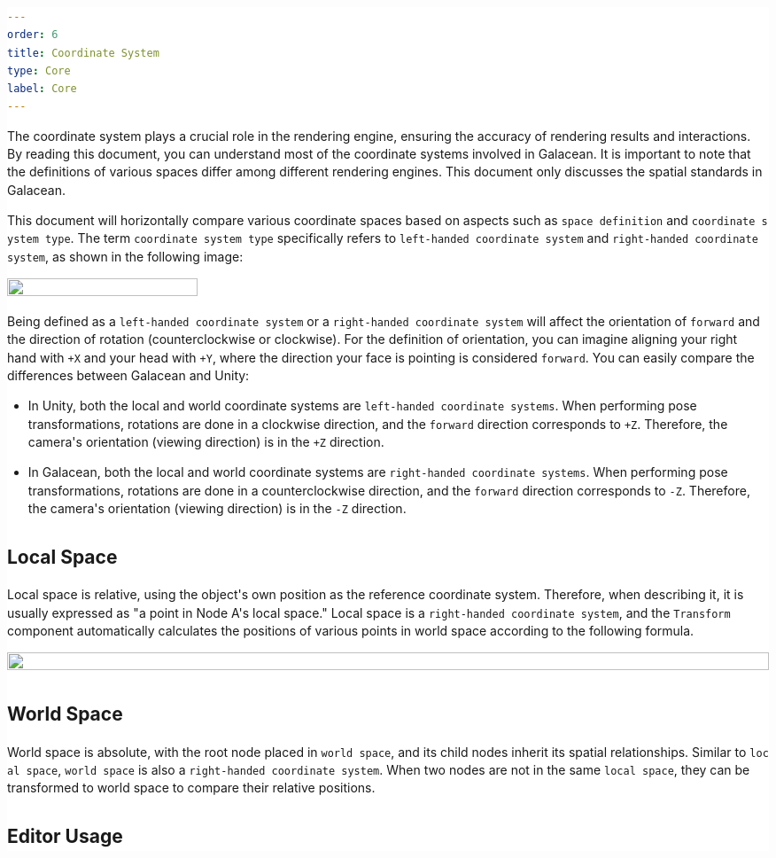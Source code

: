 ```yaml
---
order: 6
title: Coordinate System
type: Core
label: Core
---
```


The coordinate system plays a crucial role in the rendering engine, ensuring the accuracy of rendering results and interactions. By reading this document, you can understand most of the coordinate systems involved in Galacean. It is important to note that the definitions of various spaces differ among different rendering engines. This document only discusses the spatial standards in Galacean.

This document will horizontally compare various coordinate spaces based on aspects such as `space definition` and `coordinate system type`. The term `coordinate system type` specifically refers to `left-handed coordinate system` and `right-handed coordinate system`, as shown in the following image:

<img src="https://mdn.alipayobjects.com/huamei_jvf0dp/afts/img/A*YBAmSamxy_0AAAAAAAAAAAAADleLAQ/original" width="50%" height="50%">

Being defined as a `left-handed coordinate system` or a `right-handed coordinate system` will affect the orientation of `forward` and the direction of rotation (counterclockwise or clockwise). For the definition of orientation, you can imagine aligning your right hand with `+X` and your head with `+Y`, where the direction your face is pointing is considered `forward`. You can easily compare the differences between Galacean and Unity:

- In Unity, both the local and world coordinate systems are `left-handed coordinate systems`. When performing pose transformations, rotations are done in a clockwise direction, and the `forward` direction corresponds to `+Z`. Therefore, the camera's orientation (viewing direction) is in the `+Z` direction.

- In Galacean, both the local and world coordinate systems are `right-handed coordinate systems`. When performing pose transformations, rotations are done in a counterclockwise direction, and the `forward` direction corresponds to `-Z`. Therefore, the camera's orientation (viewing direction) is in the `-Z` direction.

## Local Space

Local space is relative, using the object's own position as the reference coordinate system. Therefore, when describing it, it is usually expressed as "a point in Node A's local space." Local space is a `right-handed coordinate system`, and the `Transform` component automatically calculates the positions of various points in world space according to the following formula.

<img src="https://mdn.alipayobjects.com/huamei_jvf0dp/afts/img/A*4ZLrSLEJPigAAAAAAAAAAAAADleLAQ/original" width="100%" height="100%">

## World Space

World space is absolute, with the root node placed in `world space`, and its child nodes inherit its spatial relationships. Similar to `local space`, `world space` is also a `right-handed coordinate system`. When two nodes are not in the same `local space`, they can be transformed to world space to compare their relative positions.

## Editor Usage

